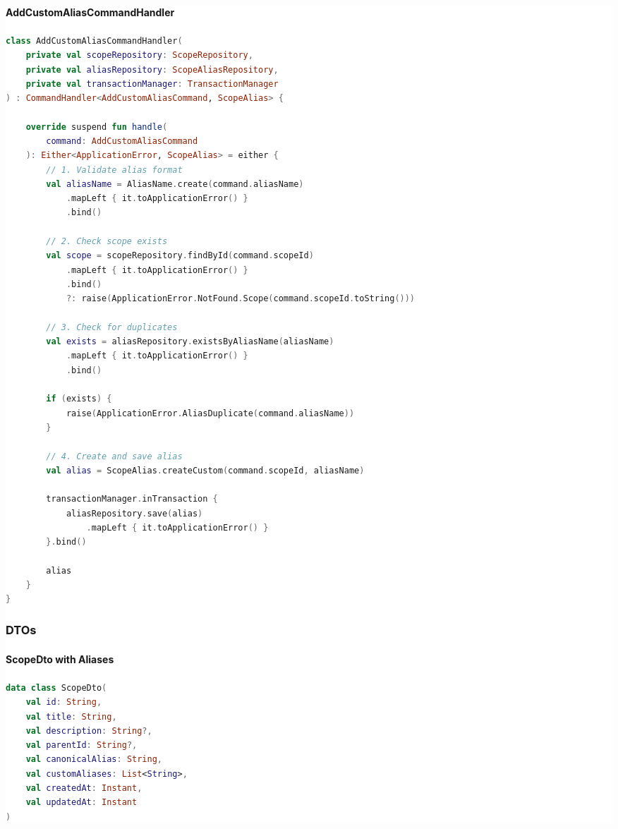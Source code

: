#### AddCustomAliasCommandHandler

```kotlin
class AddCustomAliasCommandHandler(
    private val scopeRepository: ScopeRepository,
    private val aliasRepository: ScopeAliasRepository,
    private val transactionManager: TransactionManager
) : CommandHandler<AddCustomAliasCommand, ScopeAlias> {
    
    override suspend fun handle(
        command: AddCustomAliasCommand
    ): Either<ApplicationError, ScopeAlias> = either {
        // 1. Validate alias format
        val aliasName = AliasName.create(command.aliasName)
            .mapLeft { it.toApplicationError() }
            .bind()
            
        // 2. Check scope exists
        val scope = scopeRepository.findById(command.scopeId)
            .mapLeft { it.toApplicationError() }
            .bind()
            ?: raise(ApplicationError.NotFound.Scope(command.scopeId.toString()))
            
        // 3. Check for duplicates
        val exists = aliasRepository.existsByAliasName(aliasName)
            .mapLeft { it.toApplicationError() }
            .bind()
            
        if (exists) {
            raise(ApplicationError.AliasDuplicate(command.aliasName))
        }
        
        // 4. Create and save alias
        val alias = ScopeAlias.createCustom(command.scopeId, aliasName)
        
        transactionManager.inTransaction {
            aliasRepository.save(alias)
                .mapLeft { it.toApplicationError() }
        }.bind()
        
        alias
    }
}
```

### DTOs

#### ScopeDto with Aliases
```kotlin
data class ScopeDto(
    val id: String,
    val title: String,
    val description: String?,
    val parentId: String?,
    val canonicalAlias: String,
    val customAliases: List<String>,
    val createdAt: Instant,
    val updatedAt: Instant
)
```
